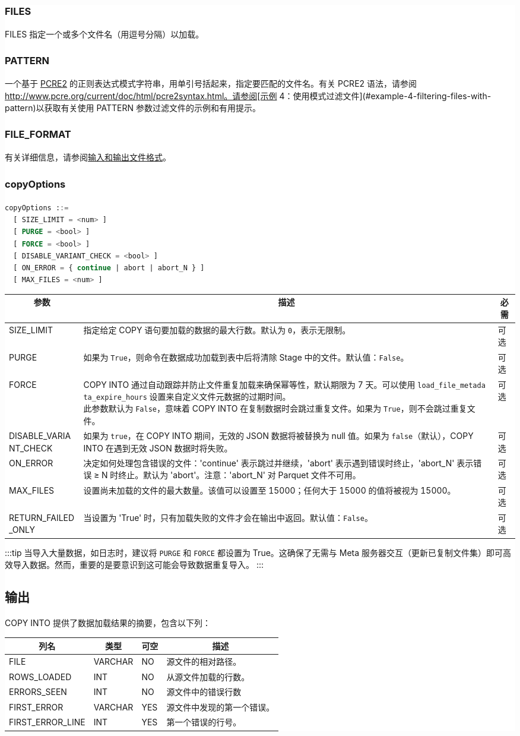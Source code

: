 </TabItem>
</Tabs>

### FILES

FILES 指定一个或多个文件名（用逗号分隔）以加载。

### PATTERN

一个基于 [PCRE2](https://www.pcre.org/current/doc/html/) 的正则表达式模式字符串，用单引号括起来，指定要匹配的文件名。有关 PCRE2 语法，请参阅 http://www.pcre.org/current/doc/html/pcre2syntax.html。请参阅[示例 4：使用模式过滤文件](#example-4-filtering-files-with-pattern)以获取有关使用 PATTERN 参数过滤文件的示例和有用提示。

### FILE_FORMAT

有关详细信息，请参阅[输入和输出文件格式](../../00-sql-reference/50-file-format-options.md)。

### copyOptions

```sql
copyOptions ::=
  [ SIZE_LIMIT = <num> ]
  [ PURGE = <bool> ]
  [ FORCE = <bool> ]
  [ DISABLE_VARIANT_CHECK = <bool> ]
  [ ON_ERROR = { continue | abort | abort_N } ]
  [ MAX_FILES = <num> ]
```

| 参数                  | 描述                                                                                                                                                                                                                                                            | 必需 |
| --------------------- | --------------------------------------------------------------------------------------------------------------------------------------------------------------------------------------------------------------------------------------------------------------- | ---- |
| SIZE_LIMIT            | 指定给定 COPY 语句要加载的数据的最大行数。默认为 `0`，表示无限制。                                                                                                                                                                                              | 可选 |
| PURGE                 | 如果为 `True`，则命令在数据成功加载到表中后将清除 Stage 中的文件。默认值：`False`。                                                                                                                                                                             | 可选 |
| FORCE                 | COPY INTO 通过自动跟踪并防止文件重复加载来确保幂等性，默认期限为 7 天。可以使用 `load_file_metadata_expire_hours` 设置来自定义文件元数据的过期时间。<br/>此参数默认为 `False`，意味着 COPY INTO 在复制数据时会跳过重复文件。如果为 `True`，则不会跳过重复文件。 | 可选 |
| DISABLE_VARIANT_CHECK | 如果为 `true`，在 COPY INTO 期间，无效的 JSON 数据将被替换为 null 值。如果为 `false`（默认），COPY INTO 在遇到无效 JSON 数据时将失败。                                                                                                                          | 可选 |
| ON_ERROR              | 决定如何处理包含错误的文件：'continue' 表示跳过并继续，'abort' 表示遇到错误时终止，'abort_N' 表示错误 ≥ N 时终止。默认为 'abort'。注意：'abort_N' 对 Parquet 文件不可用。                                                                                       | 可选 |
| MAX_FILES             | 设置尚未加载的文件的最大数量。该值可以设置至 15000；任何大于 15000 的值将被视为 15000。                                                                                                                                                                         | 可选 |
| RETURN_FAILED_ONLY    | 当设置为 'True' 时，只有加载失败的文件才会在输出中返回。默认值：`False`。                                                                                                                                                                                       | 可选 |

:::tip
当导入大量数据，如日志时，建议将 `PURGE` 和 `FORCE` 都设置为 True。这确保了无需与 Meta 服务器交互（更新已复制文件集）即可高效导入数据。然而，重要的是要意识到这可能会导致数据重复导入。
:::

## 输出

COPY INTO 提供了数据加载结果的摘要，包含以下列：

| 列名             | 类型    | 可空 | 描述                       |
| ---------------- | ------- | ---- | -------------------------- |
| FILE             | VARCHAR | NO   | 源文件的相对路径。         |
| ROWS_LOADED      | INT     | NO   | 从源文件加载的行数。       |
| ERRORS_SEEN      | INT     | NO   | 源文件中的错误行数         |
| FIRST_ERROR      | VARCHAR | YES  | 源文件中发现的第一个错误。 |
| FIRST_ERROR_LINE | INT     | YES  | 第一个错误的行号。         |
